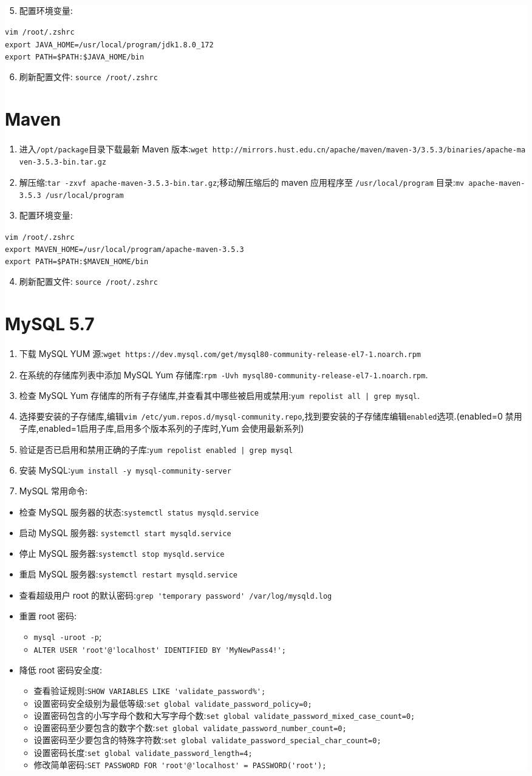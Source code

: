 5. 配置环境变量:

  ```
  vim /root/.zshrc
  export JAVA_HOME=/usr/local/program/jdk1.8.0_172
  export PATH=$PATH:$JAVA_HOME/bin
  ```

6. 刷新配置文件: `source /root/.zshrc`

# Maven

1. 进入`/opt/package`目录下载最新 Maven 版本:`wget http://mirrors.hust.edu.cn/apache/maven/maven-3/3.5.3/binaries/apache-maven-3.5.3-bin.tar.gz`

2. 解压缩:`tar -zxvf apache-maven-3.5.3-bin.tar.gz`;移动解压缩后的 maven 应用程序至 `/usr/local/program` 目录:`mv apache-maven-3.5.3 /usr/local/program`

3. 配置环境变量:

  ```
  vim /root/.zshrc
  export MAVEN_HOME=/usr/local/program/apache-maven-3.5.3
  export PATH=$PATH:$MAVEN_HOME/bin
  ```

4. 刷新配置文件: `source /root/.zshrc`

# MySQL 5.7

1. 下载 MySQL YUM 源:`wget https://dev.mysql.com/get/mysql80-community-release-el7-1.noarch.rpm`

2. 在系统的存储库列表中添加 MySQL Yum 存储库:`rpm -Uvh mysql80-community-release-el7-1.noarch.rpm`.

3. 检查 MySQL Yum 存储库的所有子存储库,并查看其中哪些被启用或禁用:`yum repolist all | grep mysql`.

4. 选择要安装的子存储库,编辑`vim /etc/yum.repos.d/mysql-community.repo`,找到要安装的子存储库编辑`enabled`选项.(enabled=0 禁用子库,enabled=1启用子库,启用多个版本系列的子库时,Yum 会使用最新系列)

5. 验证是否已启用和禁用正确的子库:`yum repolist enabled | grep mysql`

6. 安装 MySQL:`yum install -y mysql-community-server`

7. MySQL 常用命令:

  - 检查 MySQL 服务器的状态:`systemctl status mysqld.service`
  - 启动 MySQL 服务器: `systemctl start mysqld.service`
  - 停止 MySQL 服务器:`systemctl stop mysqld.service`
  - 重启 MySQL 服务器:`systemctl restart mysqld.service`
  - 查看超级用户 root 的默认密码:`grep 'temporary password' /var/log/mysqld.log`
  - 重置 root 密码:

    - `mysql -uroot -p`;
    - `ALTER USER 'root'@'localhost' IDENTIFIED BY 'MyNewPass4!';`

  - 降低 root 密码安全度:

    - 查看验证规则:`SHOW VARIABLES LIKE 'validate_password%';`
    - 设置密码安全级别为最低等级:`set global validate_password_policy=0;`
    - 设置密码包含的小写字母个数和大写字母个数:`set global validate_password_mixed_case_count=0;`
    - 设置密码至少要包含的数字个数:`set global validate_password_number_count=0;`
    - 设置密码至少要包含的特殊字符数:`set global validate_password_special_char_count=0;`
    - 设置密码长度:`set global validate_password_length=4;`
    - 修改简单密码:`SET PASSWORD FOR 'root'@'localhost' = PASSWORD('root');`
